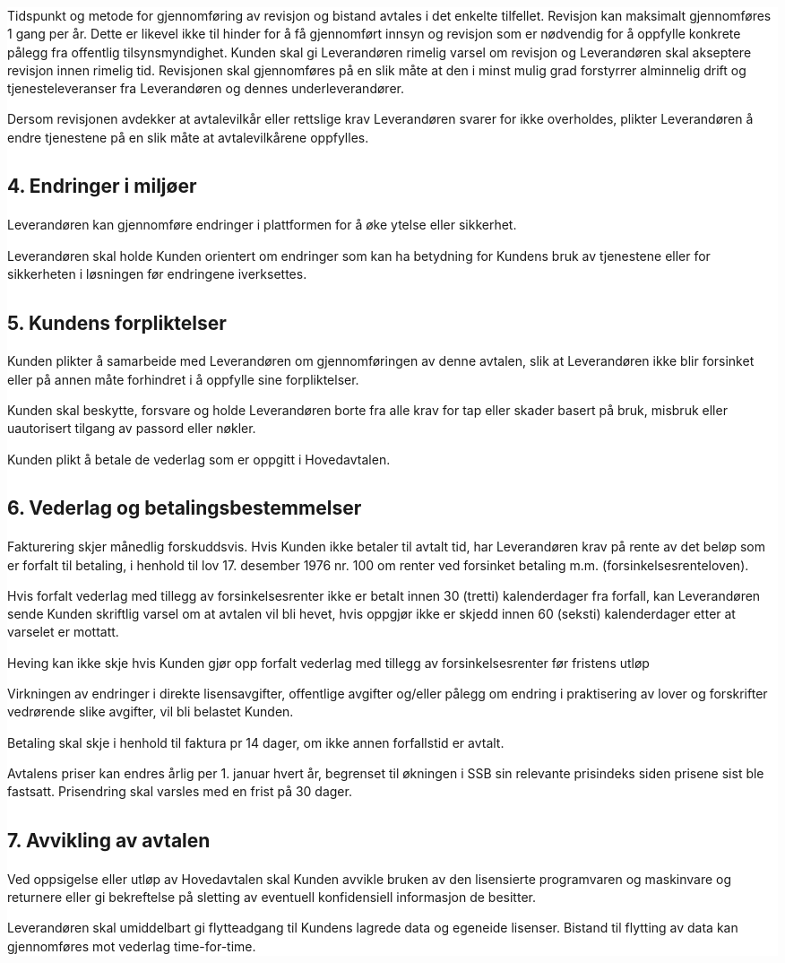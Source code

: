 Tidspunkt og metode for gjennomføring av revisjon og bistand avtales i det enkelte tilfellet. Revisjon kan maksimalt gjennomføres 1 gang per år. Dette er likevel ikke til hinder for å få gjennomført innsyn og revisjon som er nødvendig for å oppfylle konkrete pålegg fra offentlig tilsynsmyndighet. Kunden skal gi Leverandøren rimelig varsel om revisjon og Leverandøren skal akseptere revisjon innen rimelig tid. Revisjonen skal gjennomføres på en slik måte at den i minst mulig grad forstyrrer alminnelig drift og tjenesteleveranser fra Leverandøren og dennes underleverandører.

Dersom revisjonen avdekker at avtalevilkår eller rettslige krav Leverandøren svarer for ikke overholdes, plikter Leverandøren å endre tjenestene på en slik måte at avtalevilkårene oppfylles.

## 4. Endringer i miljøer

Leverandøren kan gjennomføre endringer i plattformen for å øke ytelse eller sikkerhet.

Leverandøren skal holde Kunden orientert om endringer som kan ha betydning for Kundens bruk av tjenestene eller for sikkerheten i løsningen før endringene iverksettes.

## 5. Kundens forpliktelser

Kunden plikter å samarbeide med Leverandøren om gjennomføringen av denne avtalen, slik at Leverandøren ikke blir forsinket eller på annen måte forhindret i å oppfylle sine forpliktelser.

Kunden skal beskytte, forsvare og holde Leverandøren borte fra alle krav for tap eller skader basert på bruk, misbruk eller uautorisert tilgang av passord eller nøkler.

Kunden plikt å betale de vederlag som er oppgitt i Hovedavtalen.

## 6. Vederlag og betalingsbestemmelser

Fakturering skjer månedlig forskuddsvis. Hvis Kunden ikke betaler til avtalt tid, har Leverandøren krav på rente av det beløp som er forfalt til betaling, i henhold til lov 17. desember 1976 nr. 100 om renter ved forsinket betaling m.m. (forsinkelsesrenteloven).

Hvis forfalt vederlag med tillegg av forsinkelsesrenter ikke er betalt innen 30 (tretti) kalenderdager fra forfall, kan Leverandøren sende Kunden skriftlig varsel om at avtalen vil bli hevet, hvis oppgjør ikke er skjedd innen 60 (seksti) kalenderdager etter at varselet er mottatt.

Heving kan ikke skje hvis Kunden gjør opp forfalt vederlag med tillegg av forsinkelsesrenter før fristens utløp

Virkningen av endringer i direkte lisensavgifter, offentlige avgifter og/eller pålegg om endring i praktisering av lover og forskrifter vedrørende slike avgifter, vil bli belastet Kunden.

Betaling skal skje i henhold til faktura pr 14 dager, om ikke annen forfallstid er avtalt.

Avtalens priser kan endres årlig per 1. januar hvert år, begrenset til økningen i SSB sin relevante prisindeks siden prisene sist ble fastsatt. Prisendring skal varsles med en frist på 30 dager. 

## 7. Avvikling av avtalen

Ved oppsigelse eller utløp av Hovedavtalen skal Kunden avvikle bruken av den lisensierte programvaren og maskinvare og returnere eller gi bekreftelse på sletting av eventuell konfidensiell informasjon de besitter.

Leverandøren skal umiddelbart gi flytteadgang til Kundens lagrede data og egeneide lisenser. Bistand til flytting av data kan gjennomføres mot vederlag time-for-time.
